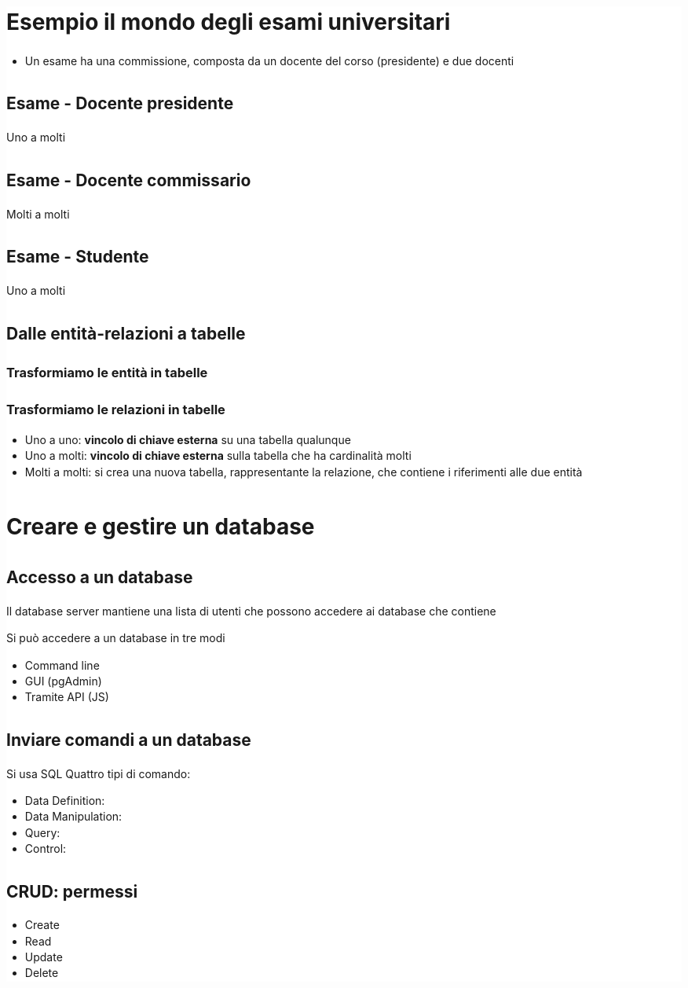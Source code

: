 # Esempio il mondo degli esami universitari
- Un esame ha una commissione, composta da un docente del corso (presidente) e due docenti

## Esame - Docente presidente
Uno a molti

## Esame - Docente commissario
Molti a molti

## Esame - Studente
Uno a molti

## Dalle entità-relazioni a tabelle
### Trasformiamo le entità in tabelle

### Trasformiamo le relazioni in tabelle
- Uno a uno: **vincolo di chiave esterna** su una tabella qualunque
- Uno a molti: **vincolo di chiave esterna** sulla tabella che ha cardinalità molti
- Molti a molti: si crea una nuova tabella, rappresentante la relazione, che contiene i riferimenti alle due entità

# Creare e gestire un database
## Accesso a un database
Il database server mantiene una lista di utenti che possono accedere ai database che contiene

Si può accedere a un database in tre modi
- Command line
- GUI (pgAdmin)
- Tramite API (JS)

## Inviare comandi a un database
Si usa SQL
Quattro tipi di comando:
- Data Definition:
- Data Manipulation:
- Query:
- Control:

## CRUD: permessi
- Create
- Read
- Update
- Delete
